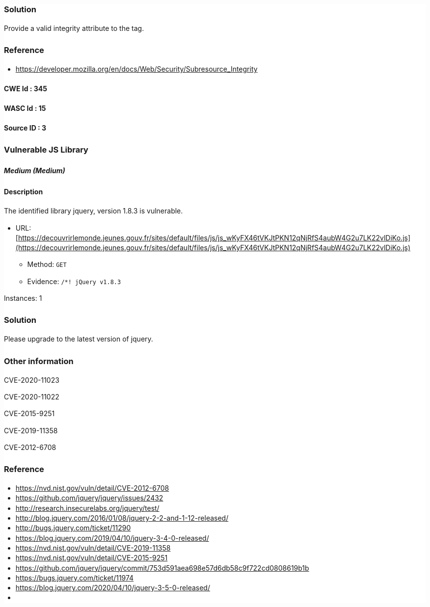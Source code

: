 ### Solution
<p>Provide a valid integrity attribute to the tag.</p>
  
### Reference
* https://developer.mozilla.org/en/docs/Web/Security/Subresource_Integrity

  
#### CWE Id : 345
  
#### WASC Id : 15
  
#### Source ID : 3

  
  
  
  
### Vulnerable JS Library
##### Medium (Medium)
  
  
  
  
#### Description
<p>The identified library jquery, version 1.8.3 is vulnerable.</p>
  
  
  
* URL: [https://decouvrirlemonde.jeunes.gouv.fr/sites/default/files/js/js_wKyFX46tVKJtPKN12qNjRfS4aubW4G2u7LK22vlDiKo.js](https://decouvrirlemonde.jeunes.gouv.fr/sites/default/files/js/js_wKyFX46tVKJtPKN12qNjRfS4aubW4G2u7LK22vlDiKo.js)
  
  
  * Method: `GET`
  
  
  * Evidence: `/*! jQuery v1.8.3`
  
  
  
  
Instances: 1
  
### Solution
<p>Please upgrade to the latest version of jquery.</p>
  
### Other information
<p>CVE-2020-11023</p><p>CVE-2020-11022</p><p>CVE-2015-9251</p><p>CVE-2019-11358</p><p>CVE-2012-6708</p><p></p>
  
### Reference
* https://nvd.nist.gov/vuln/detail/CVE-2012-6708
* https://github.com/jquery/jquery/issues/2432
* http://research.insecurelabs.org/jquery/test/
* http://blog.jquery.com/2016/01/08/jquery-2-2-and-1-12-released/
* http://bugs.jquery.com/ticket/11290
* https://blog.jquery.com/2019/04/10/jquery-3-4-0-released/
* https://nvd.nist.gov/vuln/detail/CVE-2019-11358
* https://nvd.nist.gov/vuln/detail/CVE-2015-9251
* https://github.com/jquery/jquery/commit/753d591aea698e57d6db58c9f722cd0808619b1b
* https://bugs.jquery.com/ticket/11974
* https://blog.jquery.com/2020/04/10/jquery-3-5-0-released/
* 
